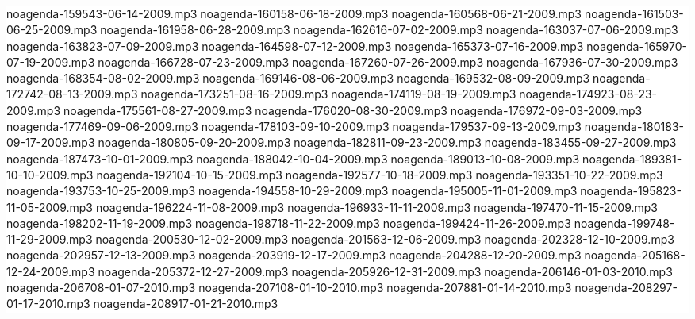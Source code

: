 noagenda-159543-06-14-2009.mp3
noagenda-160158-06-18-2009.mp3
noagenda-160568-06-21-2009.mp3
noagenda-161503-06-25-2009.mp3
noagenda-161958-06-28-2009.mp3
noagenda-162616-07-02-2009.mp3
noagenda-163037-07-06-2009.mp3
noagenda-163823-07-09-2009.mp3
noagenda-164598-07-12-2009.mp3
noagenda-165373-07-16-2009.mp3
noagenda-165970-07-19-2009.mp3
noagenda-166728-07-23-2009.mp3
noagenda-167260-07-26-2009.mp3
noagenda-167936-07-30-2009.mp3
noagenda-168354-08-02-2009.mp3
noagenda-169146-08-06-2009.mp3
noagenda-169532-08-09-2009.mp3
noagenda-172742-08-13-2009.mp3
noagenda-173251-08-16-2009.mp3
noagenda-174119-08-19-2009.mp3
noagenda-174923-08-23-2009.mp3
noagenda-175561-08-27-2009.mp3
noagenda-176020-08-30-2009.mp3
noagenda-176972-09-03-2009.mp3
noagenda-177469-09-06-2009.mp3
noagenda-178103-09-10-2009.mp3
noagenda-179537-09-13-2009.mp3
noagenda-180183-09-17-2009.mp3
noagenda-180805-09-20-2009.mp3
noagenda-182811-09-23-2009.mp3
noagenda-183455-09-27-2009.mp3
noagenda-187473-10-01-2009.mp3
noagenda-188042-10-04-2009.mp3
noagenda-189013-10-08-2009.mp3
noagenda-189381-10-10-2009.mp3
noagenda-192104-10-15-2009.mp3
noagenda-192577-10-18-2009.mp3
noagenda-193351-10-22-2009.mp3
noagenda-193753-10-25-2009.mp3
noagenda-194558-10-29-2009.mp3
noagenda-195005-11-01-2009.mp3
noagenda-195823-11-05-2009.mp3
noagenda-196224-11-08-2009.mp3
noagenda-196933-11-11-2009.mp3
noagenda-197470-11-15-2009.mp3
noagenda-198202-11-19-2009.mp3
noagenda-198718-11-22-2009.mp3
noagenda-199424-11-26-2009.mp3
noagenda-199748-11-29-2009.mp3
noagenda-200530-12-02-2009.mp3
noagenda-201563-12-06-2009.mp3
noagenda-202328-12-10-2009.mp3
noagenda-202957-12-13-2009.mp3
noagenda-203919-12-17-2009.mp3
noagenda-204288-12-20-2009.mp3
noagenda-205168-12-24-2009.mp3
noagenda-205372-12-27-2009.mp3
noagenda-205926-12-31-2009.mp3
noagenda-206146-01-03-2010.mp3
noagenda-206708-01-07-2010.mp3
noagenda-207108-01-10-2010.mp3
noagenda-207881-01-14-2010.mp3
noagenda-208297-01-17-2010.mp3
noagenda-208917-01-21-2010.mp3